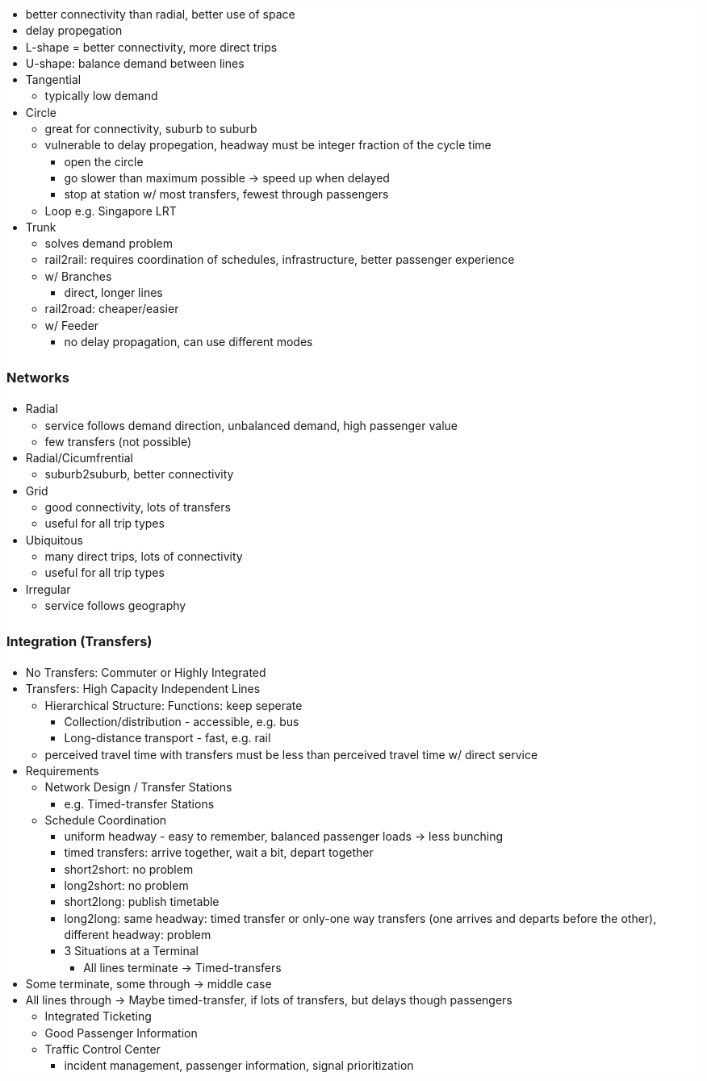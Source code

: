   * better connectivity than radial, better use of space
  * delay propegation
  * L-shape = better connectivity, more direct trips
  * U-shape: balance demand between lines
* Tangential
  * typically low demand
* Circle
  * great for connectivity, suburb to suburb
  * vulnerable to delay propegation, headway must be integer fraction of the cycle time
    * open the circle
    * go slower than maximum possible -> speed up when delayed
    * stop at station w/ most transfers, fewest through passengers
  * Loop e.g. Singapore LRT
* Trunk
  * solves demand problem
  * rail2rail: requires coordination of schedules, infrastructure, better passenger experience
  * w/ Branches
    * direct, longer lines
  * rail2road: cheaper/easier
  * w/ Feeder
    * no delay propagation, can use different modes
### Networks
* Radial
  * service follows demand direction, unbalanced demand, high passenger value
  * few transfers (not possible)
* Radial/Cicumfrential
  * suburb2suburb, better connectivity
* Grid
  * good connectivity, lots of transfers
  * useful for all trip types
* Ubiquitous
  * many direct trips, lots of connectivity
  * useful for all trip types
* Irregular
  * service follows geography
### Integration (Transfers)
* No Transfers: Commuter or Highly Integrated 
* Transfers: High Capacity Independent Lines
  * Hierarchical Structure: Functions: keep seperate
    * Collection/distribution - accessible, e.g. bus
    * Long-distance transport - fast, e.g. rail
  * perceived travel time with transfers must be less than perceived travel time w/ direct service
* Requirements
  * Network Design / Transfer Stations
    * e.g. Timed-transfer Stations
  * Schedule Coordination
    * uniform headway - easy to remember, balanced passenger loads -> less bunching
    * timed transfers: arrive together, wait a bit, depart together
    * short2short: no problem
    * long2short: no problem
    * short2long: publish timetable
    * long2long: same headway: timed transfer or only-one way transfers (one arrives and departs before the other), different headway: problem
    * 3 Situations at a Terminal
      * All lines terminate -> Timed-transfers
* Some terminate, some through -> middle case
* All lines through -> Maybe timed-transfer, if lots of transfers, but delays though passengers
  * Integrated Ticketing
  * Good Passenger Information
  * Traffic Control Center
    * incident management, passenger information, signal prioritization